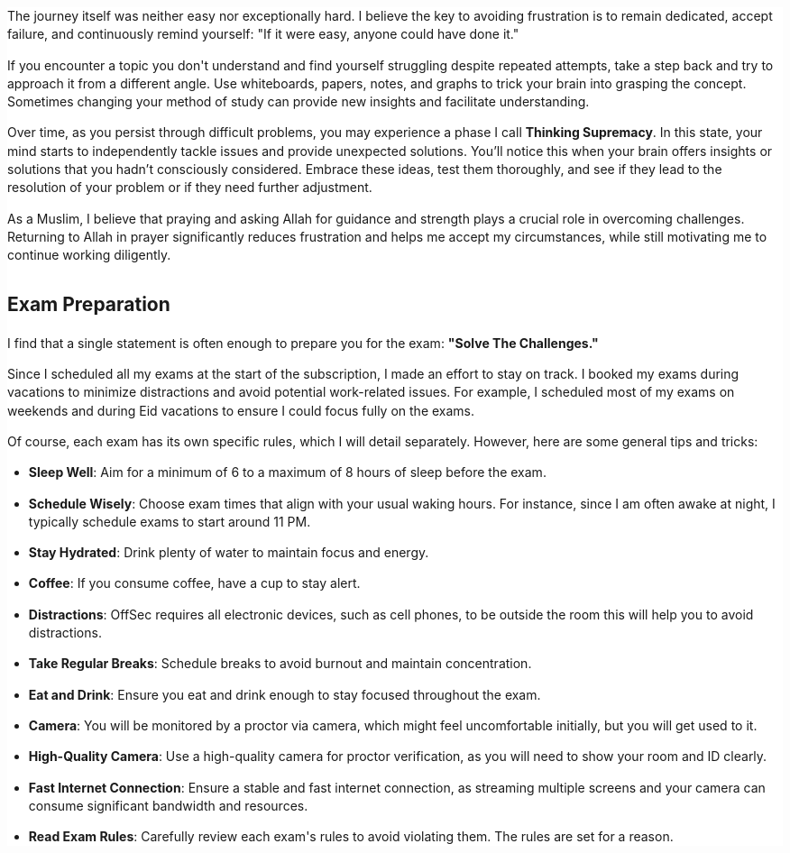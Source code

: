 The journey itself was neither easy nor exceptionally hard. I believe the key to avoiding frustration is to remain dedicated, accept failure, and continuously remind yourself: "If it were easy, anyone could have done it."

If you encounter a topic you don't understand and find yourself struggling despite repeated attempts, take a step back and try to approach it from a different angle. Use whiteboards, papers, notes, and graphs to trick your brain into grasping the concept. Sometimes changing your method of study can provide new insights and facilitate understanding.

Over time, as you persist through difficult problems, you may experience a phase I call **Thinking Supremacy**. In this state, your mind starts to independently tackle issues and provide unexpected solutions. You’ll notice this when your brain offers insights or solutions that you hadn’t consciously considered. Embrace these ideas, test them thoroughly, and see if they lead to the resolution of your problem or if they need further adjustment.

As a Muslim, I believe that praying and asking Allah for guidance and strength plays a crucial role in overcoming challenges. Returning to Allah in prayer significantly reduces frustration and helps me accept my circumstances, while still motivating me to continue working diligently.

## Exam Preparation

I find that a single statement is often enough to prepare you for the exam: **"Solve The Challenges."**

Since I scheduled all my exams at the start of the subscription, I made an effort to stay on track. I booked my exams during vacations to minimize distractions and avoid potential work-related issues. For example, I scheduled most of my exams on weekends and during Eid vacations to ensure I could focus fully on the exams.

Of course, each exam has its own specific rules, which I will detail separately. However, here are some general tips and tricks:

- **Sleep Well**: Aim for a minimum of 6 to a maximum of 8 hours of sleep before the exam.

- **Schedule Wisely**: Choose exam times that align with your usual waking hours. For instance, since I am often awake at night, I typically schedule exams to start around 11 PM.

- **Stay Hydrated**: Drink plenty of water to maintain focus and energy.

- **Coffee**: If you consume coffee, have a cup to stay alert.

- **Distractions**: OffSec requires all electronic devices, such as cell phones, to be outside the room this will help you to avoid distractions.

- **Take Regular Breaks**: Schedule breaks to avoid burnout and maintain concentration.

- **Eat and Drink**: Ensure you eat and drink enough to stay focused throughout the exam.

- **Camera**: You will be monitored by a proctor via camera, which might feel uncomfortable initially, but you will get used to it.

- **High-Quality Camera**: Use a high-quality camera for proctor verification, as you will need to show your room and ID clearly.

- **Fast Internet Connection**: Ensure a stable and fast internet connection, as streaming multiple screens and your camera can consume significant bandwidth and resources.

- **Read Exam Rules**: Carefully review each exam's rules to avoid violating them. The rules are set for a reason.
